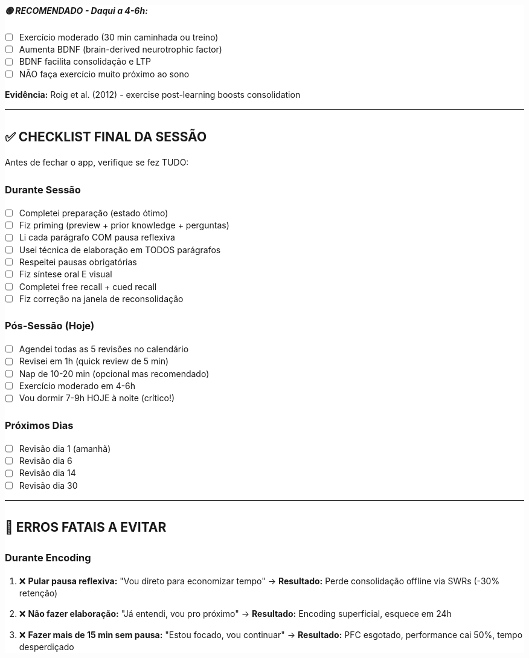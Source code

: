 ##### **🟢 RECOMENDADO - Daqui a 4-6h:**

- [ ] Exercício moderado (30 min caminhada ou treino)
- [ ] Aumenta BDNF (brain-derived neurotrophic factor)
- [ ] BDNF facilita consolidação e LTP
- [ ] NÃO faça exercício muito próximo ao sono

**Evidência:** Roig et al. (2012) - exercise post-learning boosts consolidation

---

## ✅ CHECKLIST FINAL DA SESSÃO

Antes de fechar o app, verifique se fez TUDO:

### Durante Sessão
- [ ] Completei preparação (estado ótimo)
- [ ] Fiz priming (preview + prior knowledge + perguntas)
- [ ] Li cada parágrafo COM pausa reflexiva
- [ ] Usei técnica de elaboração em TODOS parágrafos
- [ ] Respeitei pausas obrigatórias
- [ ] Fiz síntese oral E visual
- [ ] Completei free recall + cued recall
- [ ] Fiz correção na janela de reconsolidação

### Pós-Sessão (Hoje)
- [ ] Agendei todas as 5 revisões no calendário
- [ ] Revisei em 1h (quick review de 5 min)
- [ ] Nap de 10-20 min (opcional mas recomendado)
- [ ] Exercício moderado em 4-6h
- [ ] Vou dormir 7-9h HOJE à noite (crítico!)

### Próximos Dias
- [ ] Revisão dia 1 (amanhã)
- [ ] Revisão dia 6
- [ ] Revisão dia 14
- [ ] Revisão dia 30

---

## 🚫 ERROS FATAIS A EVITAR

### Durante Encoding
1. ❌ **Pular pausa reflexiva:** "Vou direto para economizar tempo"
   → **Resultado:** Perde consolidação offline via SWRs (-30% retenção)

2. ❌ **Não fazer elaboração:** "Já entendi, vou pro próximo"
   → **Resultado:** Encoding superficial, esquece em 24h

3. ❌ **Fazer mais de 15 min sem pausa:** "Estou focado, vou continuar"
   → **Resultado:** PFC esgotado, performance cai 50%, tempo desperdiçado
